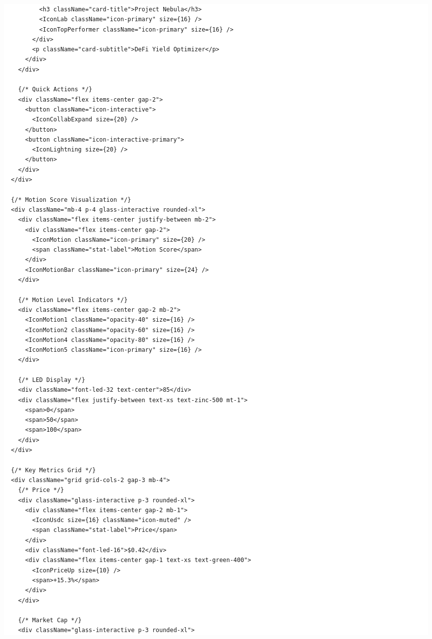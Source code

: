 ```tsx
          <h3 className="card-title">Project Nebula</h3>
          <IconLab className="icon-primary" size={16} />
          <IconTopPerformer className="icon-primary" size={16} />
        </div>
        <p className="card-subtitle">DeFi Yield Optimizer</p>
      </div>
    </div>

    {/* Quick Actions */}
    <div className="flex items-center gap-2">
      <button className="icon-interactive">
        <IconCollabExpand size={20} />
      </button>
      <button className="icon-interactive-primary">
        <IconLightning size={20} />
      </button>
    </div>
  </div>

  {/* Motion Score Visualization */}
  <div className="mb-4 p-4 glass-interactive rounded-xl">
    <div className="flex items-center justify-between mb-2">
      <div className="flex items-center gap-2">
        <IconMotion className="icon-primary" size={20} />
        <span className="stat-label">Motion Score</span>
      </div>
      <IconMotionBar className="icon-primary" size={24} />
    </div>

    {/* Motion Level Indicators */}
    <div className="flex items-center gap-2 mb-2">
      <IconMotion1 className="opacity-40" size={16} />
      <IconMotion2 className="opacity-60" size={16} />
      <IconMotion4 className="opacity-80" size={16} />
      <IconMotion5 className="icon-primary" size={16} />
    </div>

    {/* LED Display */}
    <div className="font-led-32 text-center">85</div>
    <div className="flex justify-between text-xs text-zinc-500 mt-1">
      <span>0</span>
      <span>50</span>
      <span>100</span>
    </div>
  </div>

  {/* Key Metrics Grid */}
  <div className="grid grid-cols-2 gap-3 mb-4">
    {/* Price */}
    <div className="glass-interactive p-3 rounded-xl">
      <div className="flex items-center gap-2 mb-1">
        <IconUsdc size={16} className="icon-muted" />
        <span className="stat-label">Price</span>
      </div>
      <div className="font-led-16">$0.42</div>
      <div className="flex items-center gap-1 text-xs text-green-400">
        <IconPriceUp size={10} />
        <span>+15.3%</span>
      </div>
    </div>

    {/* Market Cap */}
    <div className="glass-interactive p-3 rounded-xl">
```